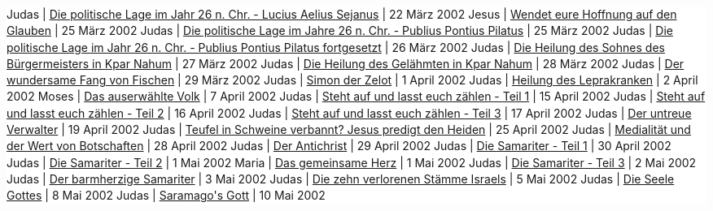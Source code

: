 Judas | [Die politische Lage im Jahr 26 n. Chr. - Lucius Aelius Sejanus](/aktuelle-botschaften/aktuelle-botschaften-in-reihenfolge-des-datums/aktuelle-botschaften-2002/die-politische-lage-im-jahr-26-n-chr-lucius-aelius-sejanus-hr-judas-22-maerz-2002/) | 22 März 2002
Jesus | [Wendet eure Hoffnung auf den Glauben](/aktuelle-botschaften/aktuelle-botschaften-in-reihenfolge-des-datums/aktuelle-botschaften-2002/wendet-eure-hoffnung-auf-den-glauben-ar-jesus-25-maerz-2002/) | 25 März 2002
Judas | [Die politische Lage im Jahre 26 n. Chr. - Publius Pontius Pilatus](/aktuelle-botschaften/aktuelle-botschaften-in-reihenfolge-des-datums/aktuelle-botschaften-2002/die-politische-lage-im-jahre-26-n-chr-publius-pontius-pilatus-hr-judas-25-maerz-2002/) | 25 März 2002
Judas | [Die politische Lage im Jahr 26 n. Chr. - Publius Pontius Pilatus fortgesetzt](/aktuelle-botschaften/aktuelle-botschaften-in-reihenfolge-des-datums/aktuelle-botschaften-2002/die-politische-lage-im-jahr-26-n-chr-publius-pontius-pilatus-fortgesetzt-hr-judas-26-maerz-2002/) | 26 März 2002
Judas | [Die Heilung des Sohnes des Bürgermeisters in Kpar Nahum](/aktuelle-botschaften/aktuelle-botschaften-in-reihenfolge-des-datums/aktuelle-botschaften-2002/die-heilung-des-sohnes-des-buergermeisters-in-kpar-nahum-hr-judas-27-maerz-2002/) | 27 März 2002
Judas | [Die Heilung des Gelähmten in Kpar Nahum](/aktuelle-botschaften/aktuelle-botschaften-in-reihenfolge-des-datums/aktuelle-botschaften-2002/die-heilung-des-gelaehmten-in-kpar-nahum-hr-judas-28-maerz-2002/) | 28 März 2002
Judas | [Der wundersame Fang von Fischen](/aktuelle-botschaften/aktuelle-botschaften-in-reihenfolge-des-datums/aktuelle-botschaften-2002/der-wundersame-fang-von-fischen-hr-judas-29-maerz-2002/) | 29 März 2002
Judas | [Simon der Zelot](/aktuelle-botschaften/aktuelle-botschaften-in-reihenfolge-des-datums/aktuelle-botschaften-2002/simon-der-zelot-hr-judas-1-april-2002/) | 1 April 2002
Judas | [Heilung des Leprakranken](/aktuelle-botschaften/aktuelle-botschaften-in-reihenfolge-des-datums/aktuelle-botschaften-2002/heilung-des-leprakranken-hr-judas-2-april-2002/) | 2 April 2002
Moses | [Das auserwählte Volk](/aktuelle-botschaften/aktuelle-botschaften-in-reihenfolge-des-datums/aktuelle-botschaften-2002/das-auserwaehlte-volk-ar-moses-7-april-2002/) | 7 April 2002
Judas | [Steht auf und lasst euch zählen - Teil 1](/aktuelle-botschaften/aktuelle-botschaften-in-reihenfolge-des-datums/aktuelle-botschaften-2002/steht-auf-und-lasst-euch-zaehlen-teil-1-hr-judas-15-april-2002/) | 15 April 2002
Judas | [Steht auf und lasst euch zählen - Teil 2](/aktuelle-botschaften/aktuelle-botschaften-in-reihenfolge-des-datums/aktuelle-botschaften-2002/steht-auf-und-lasst-euch-zaehlen-teil-2-hr-judas-16-april-2002/) | 16 April 2002
Judas | [Steht auf und lasst euch zählen - Teil 3](/aktuelle-botschaften/aktuelle-botschaften-in-reihenfolge-des-datums/aktuelle-botschaften-2002/steht-auf-und-lasst-euch-zaehlen-teil-3-hr-judas-17-april-2002/) | 17 April 2002
Judas | [Der untreue Verwalter](/aktuelle-botschaften/aktuelle-botschaften-in-reihenfolge-des-datums/aktuelle-botschaften-2002/der-untreue-verwalter-hr-judas-19-april-2002/) | 19 April 2002
Judas | [Teufel in Schweine verbannt? Jesus predigt den Heiden](/aktuelle-botschaften/aktuelle-botschaften-in-reihenfolge-des-datums/aktuelle-botschaften-2002/teufel-in-schweine-verbannt-jesus-predigt-den-heiden-hr-judas-25-april-2002/) | 25 April 2002
Judas | [Medialität und der Wert von Botschaften](/aktuelle-botschaften/aktuelle-botschaften-in-reihenfolge-des-datums/aktuelle-botschaften-2002/medialitaet-und-der-wert-von-botschaften-hr-judas-28-april-2002/) | 28 April 2002
Judas | [Der Antichrist](/aktuelle-botschaften/aktuelle-botschaften-in-reihenfolge-des-datums/aktuelle-botschaften-2002/der-antichrist-hr-judas-29-april-2002/) | 29 April 2002
Judas | [Die Samariter - Teil 1](/aktuelle-botschaften/aktuelle-botschaften-in-reihenfolge-des-datums/aktuelle-botschaften-2002/die-samariter-teil-1-hr-judas-30-april-2002/) | 30 April 2002
Judas | [Die Samariter - Teil 2](/aktuelle-botschaften/aktuelle-botschaften-in-reihenfolge-des-datums/aktuelle-botschaften-2002/die-samariter-teil-2-hr-judas-1-mai-2002/) | 1 Mai 2002
Maria | [Das gemeinsame Herz](/aktuelle-botschaften/aktuelle-botschaften-in-reihenfolge-des-datums/aktuelle-botschaften-2002/das-gemeinsame-herz-ar-maria-1-mai-2002/) | 1 Mai 2002
Judas | [Die Samariter - Teil 3](/aktuelle-botschaften/aktuelle-botschaften-in-reihenfolge-des-datums/aktuelle-botschaften-2002/die-samariter-teil-3-hr-judas-2-mai-2002/) | 2 Mai 2002
Judas | [Der barmherzige Samariter](/aktuelle-botschaften/aktuelle-botschaften-in-reihenfolge-des-datums/aktuelle-botschaften-2002/der-barmherzige-samariter-hr-judas-3-mai-2002/) | 3 Mai 2002
Judas | [Die zehn verlorenen Stämme Israels](/aktuelle-botschaften/aktuelle-botschaften-in-reihenfolge-des-datums/aktuelle-botschaften-2002/die-zehn-verlorenen-staemme-israels-hr-judas-5-mai-2002/) | 5 Mai 2002
Judas | [Die Seele Gottes](/aktuelle-botschaften/aktuelle-botschaften-in-reihenfolge-des-datums/aktuelle-botschaften-2002/die-seele-gottes-hr-judas-8-mai-2002/) | 8 Mai 2002
Judas | [Saramago's Gott](/aktuelle-botschaften/aktuelle-botschaften-in-reihenfolge-des-datums/aktuelle-botschaften-2002/saramagos-gott-hr-judas-10-mai-2002/) | 10 Mai 2002